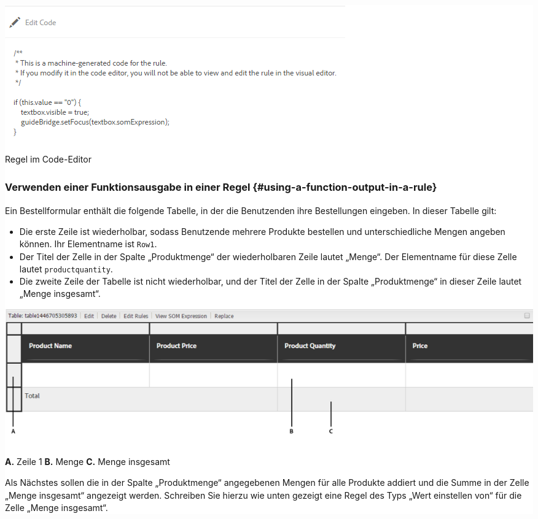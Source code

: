 ![when-rule-example-code](assets/when-rule-example-code.png)

Regel im Code-Editor

### Verwenden einer Funktionsausgabe in einer Regel {#using-a-function-output-in-a-rule}

Ein Bestellformular enthält die folgende Tabelle, in der die Benutzenden ihre Bestellungen eingeben. In dieser Tabelle gilt:

* Die erste Zeile ist wiederholbar, sodass Benutzende mehrere Produkte bestellen und unterschiedliche Mengen angeben können. Ihr Elementname ist `Row1`.
* Der Titel der Zelle in der Spalte „Produktmenge“ der wiederholbaren Zeile lautet „Menge“. Der Elementname für diese Zelle lautet `productquantity`.
* Die zweite Zeile der Tabelle ist nicht wiederholbar, und der Titel der Zelle in der Spalte „Produktmenge“ in dieser Zeile lautet „Menge insgesamt“.

![example-function-table](assets/example-function-table.png)

**A.** Zeile 1 **B.** Menge **C.** Menge insgesamt

Als Nächstes sollen die in der Spalte „Produktmenge“ angegebenen Mengen für alle Produkte addiert und die Summe in der Zelle „Menge insgesamt“ angezeigt werden. Schreiben Sie hierzu wie unten gezeigt eine Regel des Typs „Wert einstellen von“ für die Zelle „Menge insgesamt“.
